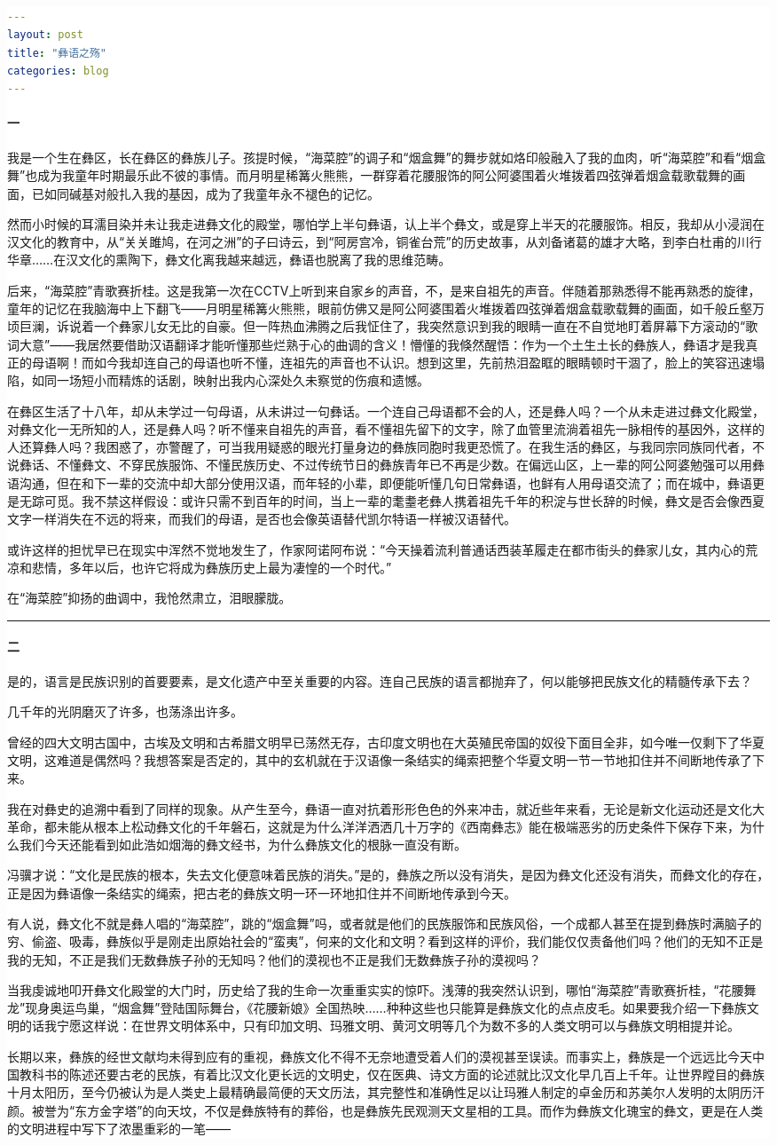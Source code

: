 ```yaml
---
layout: post
title: "彝语之殇"
categories: blog
---
```


#### 一

我是一个生在彝区，长在彝区的彝族儿子。孩提时候，“海菜腔”的调子和“烟盒舞”的舞步就如烙印般融入了我的血肉，听“海菜腔”和看“烟盒舞”也成为我童年时期最乐此不彼的事情。而月明星稀篝火熊熊，一群穿着花腰服饰的阿公阿婆围着火堆拨着四弦弹着烟盒载歌载舞的画面，已如同碱基对般扎入我的基因，成为了我童年永不褪色的记忆。

然而小时候的耳濡目染并未让我走进彝文化的殿堂，哪怕学上半句彝语，认上半个彝文，或是穿上半天的花腰服饰。相反，我却从小浸润在汉文化的教育中，从“关关雎鸠，在河之洲”的子曰诗云，到“阿房宫冷，铜雀台荒”的历史故事，从刘备诸葛的雄才大略，到李白杜甫的川行华章……在汉文化的熏陶下，彝文化离我越来越远，彝语也脱离了我的思维范畴。

后来，“海菜腔”青歌赛折桂。这是我第一次在CCTV上听到来自家乡的声音，不，是来自祖先的声音。伴随着那熟悉得不能再熟悉的旋律，童年的记忆在我脑海中上下翻飞——月明星稀篝火熊熊，眼前仿佛又是阿公阿婆围着火堆拨着四弦弹着烟盒载歌载舞的画面，如千般丘壑万顷巨澜，诉说着一个彝家儿女无比的自豪。但一阵热血沸腾之后我怔住了，我突然意识到我的眼睛一直在不自觉地盯着屏幕下方滚动的“歌词大意”——我居然要借助汉语翻译才能听懂那些烂熟于心的曲调的含义！懵懂的我倏然醒悟：作为一个土生土长的彝族人，彝语才是我真正的母语啊！而如今我却连自己的母语也听不懂，连祖先的声音也不认识。想到这里，先前热泪盈眶的眼睛顿时干涸了，脸上的笑容迅速塌陷，如同一场短小而精炼的话剧，映射出我内心深处久未察觉的伤痕和遗憾。

在彝区生活了十八年，却从未学过一句母语，从未讲过一句彝话。一个连自己母语都不会的人，还是彝人吗？一个从未走进过彝文化殿堂，对彝文化一无所知的人，还是彝人吗？听不懂来自祖先的声音，看不懂祖先留下的文字，除了血管里流淌着祖先一脉相传的基因外，这样的人还算彝人吗？我困惑了，亦警醒了，可当我用疑惑的眼光打量身边的彝族同胞时我更恐慌了。在我生活的彝区，与我同宗同族同代者，不说彝话、不懂彝文、不穿民族服饰、不懂民族历史、不过传统节日的彝族青年已不再是少数。在偏远山区，上一辈的阿公阿婆勉强可以用彝语沟通，但在和下一辈的交流中却大部分使用汉语，而年轻的小辈，即便能听懂几句日常彝语，也鲜有人用母语交流了；而在城中，彝语更是无踪可觅。我不禁这样假设：或许只需不到百年的时间，当上一辈的耄耋老彝人携着祖先千年的积淀与世长辞的时候，彝文是否会像西夏文字一样消失在不远的将来，而我们的母语，是否也会像英语替代凯尔特语一样被汉语替代。

或许这样的担忧早已在现实中浑然不觉地发生了，作家阿诺阿布说：“今天操着流利普通话西装革履走在都市街头的彝家儿女，其内心的荒凉和悲情，多年以后，也许它将成为彝族历史上最为凄惶的一个时代。”

在“海菜腔”抑扬的曲调中，我怆然肃立，泪眼朦胧。

---

#### 二

是的，语言是民族识别的首要要素，是文化遗产中至关重要的内容。连自己民族的语言都抛弃了，何以能够把民族文化的精髓传承下去？

几千年的光阴磨灭了许多，也荡涤出许多。

曾经的四大文明古国中，古埃及文明和古希腊文明早已荡然无存，古印度文明也在大英殖民帝国的奴役下面目全非，如今唯一仅剩下了华夏文明，这难道是偶然吗？我想答案是否定的，其中的玄机就在于汉语像一条结实的绳索把整个华夏文明一节一节地扣住并不间断地传承了下来。

我在对彝史的追溯中看到了同样的现象。从产生至今，彝语一直对抗着形形色色的外来冲击，就近些年来看，无论是新文化运动还是文化大革命，都未能从根本上松动彝文化的千年磐石，这就是为什么洋洋洒洒几十万字的《西南彝志》能在极端恶劣的历史条件下保存下来，为什么我们今天还能看到如此浩如烟海的彝文经书，为什么彝族文化的根脉一直没有断。

冯骥才说：“文化是民族的根本，失去文化便意味着民族的消失。”是的，彝族之所以没有消失，是因为彝文化还没有消失，而彝文化的存在，正是因为彝语像一条结实的绳索，把古老的彝族文明一环一环地扣住并不间断地传承到今天。

有人说，彝文化不就是彝人唱的“海菜腔”，跳的“烟盒舞”吗，或者就是他们的民族服饰和民族风俗，一个成都人甚至在提到彝族时满脑子的穷、偷盗、吸毒，彝族似乎是刚走出原始社会的“蛮夷”，何来的文化和文明？看到这样的评价，我们能仅仅责备他们吗？他们的无知不正是我的无知，不正是我们无数彝族子孙的无知吗？他们的漠视也不正是我们无数彝族子孙的漠视吗？

当我虔诚地叩开彝文化殿堂的大门时，历史给了我的生命一次重重实实的惊吓。浅薄的我突然认识到，哪怕“海菜腔”青歌赛折桂，“花腰舞龙”现身奥运鸟巢，“烟盒舞”登陆国际舞台，《花腰新娘》全国热映……种种这些也只能算是彝族文化的点点皮毛。如果要我介绍一下彝族文明的话我宁愿这样说：在世界文明体系中，只有印加文明、玛雅文明、黄河文明等几个为数不多的人类文明可以与彝族文明相提并论。

长期以来，彝族的经世文献均未得到应有的重视，彝族文化不得不无奈地遭受着人们的漠视甚至误读。而事实上，彝族是一个远远比今天中国教科书的陈述还要古老的民族，有着比汉文化更长远的文明史，仅在医典、诗文方面的论述就比汉文化早几百上千年。让世界瞠目的彝族十月太阳历，至今仍被认为是人类史上最精确最简便的天文历法，其完整性和准确性足以让玛雅人制定的卓金历和苏美尔人发明的太阴历汗颜。被誉为“东方金字塔”的向天坟，不仅是彝族特有的葬俗，也是彝族先民观测天文星相的工具。而作为彝族文化瑰宝的彝文，更是在人类的文明进程中写下了浓墨重彩的一笔——

